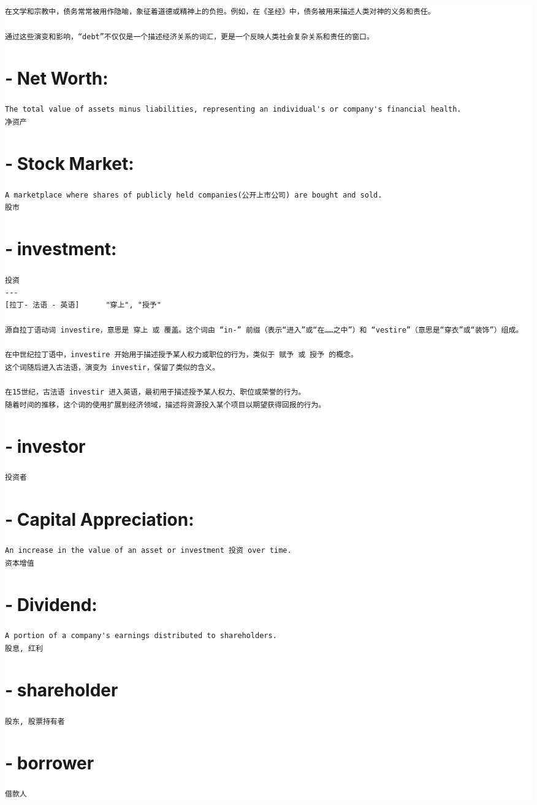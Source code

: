     在文学和宗教中，债务常常被用作隐喻，象征着道德或精神上的负担。例如，在《圣经》中，债务被用来描述人类对神的义务和责任。

    通过这些演变和影响，“debt”不仅仅是一个描述经济关系的词汇，更是一个反映人类社会复杂关系和责任的窗口。


# - Net Worth: 
    The total value of assets minus liabilities, representing an individual's or company's financial health.
    净资产

# - Stock Market: 
    A marketplace where shares of publicly held companies(公开上市公司) are bought and sold.
    股市

# - investment:
    投资
    ---
    [拉丁- 法语 - 英语]      "穿上", "授予"

    源自拉丁语动词 investire，意思是 穿上 或 覆盖。这个词由 “in-” 前缀（表示“进入”或“在……之中”）和 “vestire”（意思是“穿衣”或“装饰”）组成。

    在中世纪拉丁语中，investire 开始用于描述授予某人权力或职位的行为，类似于 赋予 或 授予 的概念。
    这个词随后进入古法语，演变为 investir，保留了类似的含义。

    在15世纪，古法语 investir 进入英语，最初用于描述授予某人权力、职位或荣誉的行为。
    随着时间的推移，这个词的使用扩展到经济领域，描述将资源投入某个项目以期望获得回报的行为。

# - investor
    投资者


# - Capital Appreciation: 
    An increase in the value of an asset or investment 投资 over time.
    资本增值


# - Dividend: 
    A portion of a company's earnings distributed to shareholders.
    股息, 红利

# - shareholder
    股东, 股票持有者


# - borrower
    借款人
